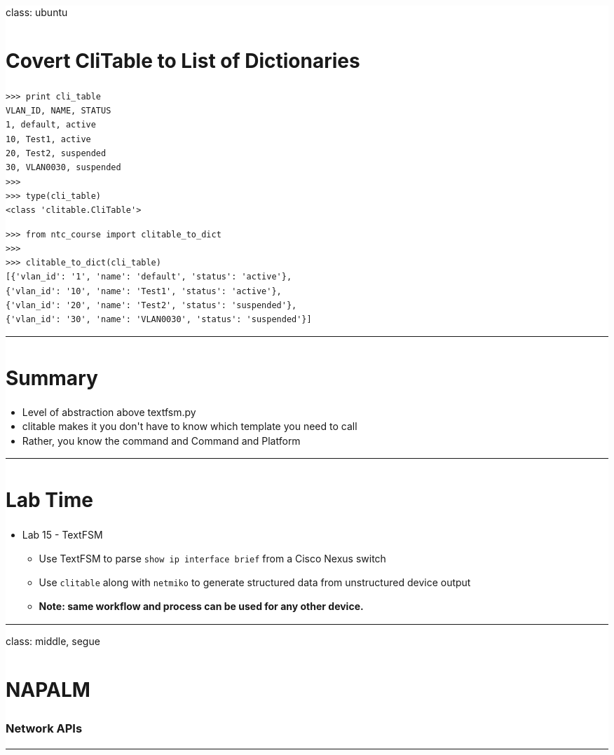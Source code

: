 
class: ubuntu 

# Covert CliTable to List of Dictionaries

```
>>> print cli_table
VLAN_ID, NAME, STATUS
1, default, active
10, Test1, active
20, Test2, suspended
30, VLAN0030, suspended
>>>
>>> type(cli_table)
<class 'clitable.CliTable'>

```

```
>>> from ntc_course import clitable_to_dict
>>> 
>>> clitable_to_dict(cli_table)
[{'vlan_id': '1', 'name': 'default', 'status': 'active'}, 
{'vlan_id': '10', 'name': 'Test1', 'status': 'active'},
{'vlan_id': '20', 'name': 'Test2', 'status': 'suspended'},
{'vlan_id': '30', 'name': 'VLAN0030', 'status': 'suspended'}]
```

---

# Summary

- Level of abstraction above textfsm.py
- clitable makes it you don't have to know which template you need to call
- Rather, you know the command and Command and Platform

---
# Lab Time

- Lab 15 - TextFSM
  - Use TextFSM to parse `show ip interface brief` from a Cisco Nexus switch
  - Use `clitable` along with `netmiko` to generate structured data from unstructured device output

  - **Note: same workflow and process can be used for any other device.**

---

class: middle, segue

# NAPALM
### Network APIs

---
